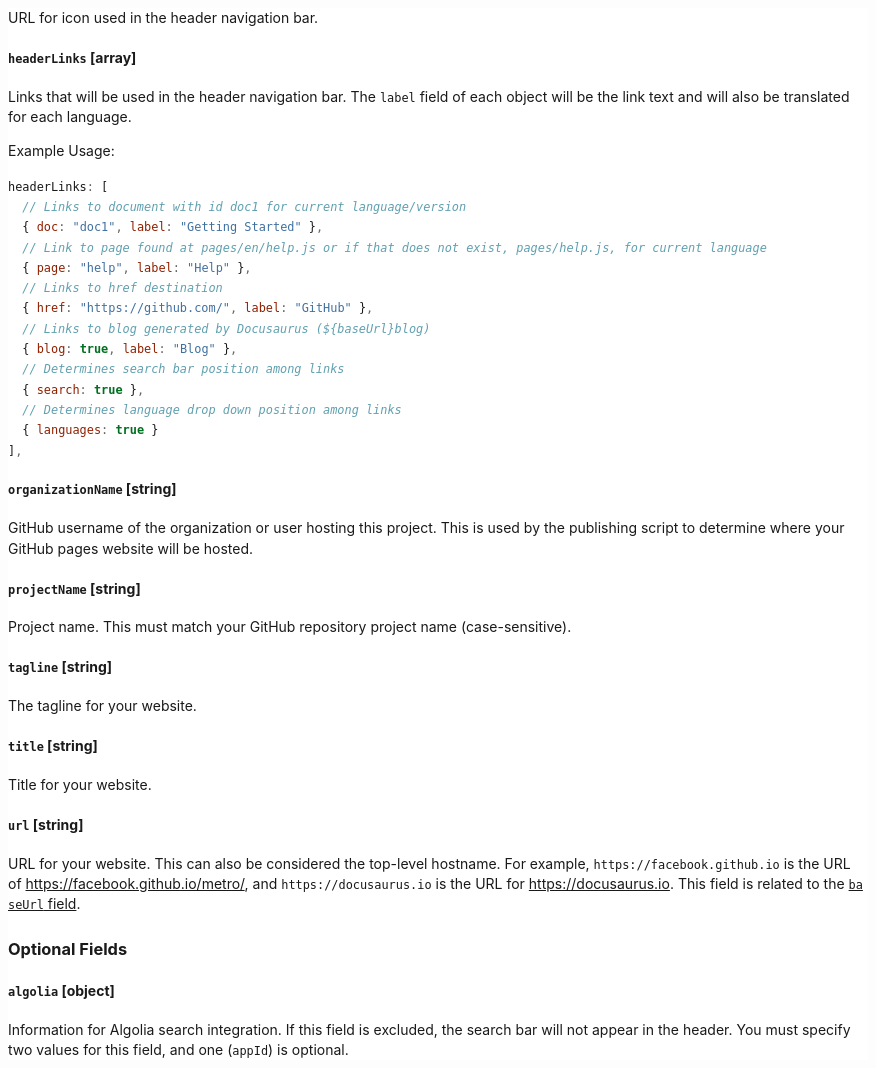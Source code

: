 URL for icon used in the header navigation bar.

#### `headerLinks` [array]

Links that will be used in the header navigation bar. The `label` field of each object will be the link text and will also be translated for each language.

Example Usage:

```js
headerLinks: [
  // Links to document with id doc1 for current language/version
  { doc: "doc1", label: "Getting Started" },
  // Link to page found at pages/en/help.js or if that does not exist, pages/help.js, for current language
  { page: "help", label: "Help" },
  // Links to href destination
  { href: "https://github.com/", label: "GitHub" },
  // Links to blog generated by Docusaurus (${baseUrl}blog)
  { blog: true, label: "Blog" },
  // Determines search bar position among links
  { search: true },
  // Determines language drop down position among links
  { languages: true }
],
```

#### `organizationName` [string]

GitHub username of the organization or user hosting this project. This is used by the publishing script to determine where your GitHub pages website will be hosted.

#### `projectName` [string]

Project name. This must match your GitHub repository project name (case-sensitive).

#### `tagline` [string]

The tagline for your website.

#### `title` [string]

Title for your website.

#### `url` [string]

URL for your website. This can also be considered the top-level hostname. For example, `https://facebook.github.io` is the URL of https://facebook.github.io/metro/, and `https://docusaurus.io` is the URL for https://docusaurus.io. This field is related to the [`baseUrl` field](#baseurl-string).

### Optional Fields

#### `algolia` [object]

Information for Algolia search integration. If this field is excluded, the search bar will not appear in the header. You must specify two values for this field, and one (`appId`) is optional.
